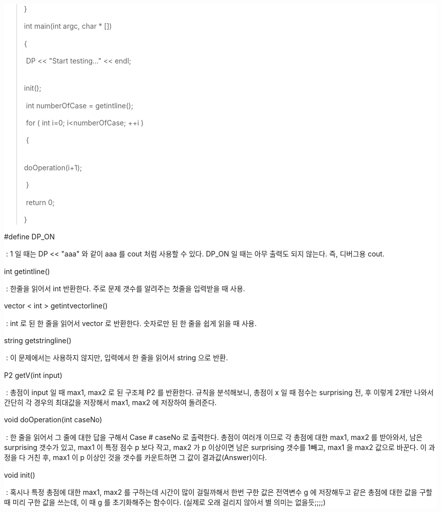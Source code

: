 > }
>
> int main(int argc, char \* \[\])
>
> {
>
> <span class="Apple-tab-span" style="white-space:pre"> </span>DP &lt;&lt; "Start testing..." &lt;&lt; endl;
>
> <span class="Apple-tab-span" style="white-space:pre"> </span>init();
>
> <span class="Apple-tab-span" style="white-space:pre"> </span>int numberOfCase = getintline();
>
> <span class="Apple-tab-span" style="white-space:pre"> </span>for ( int i=0; i&lt;numberOfCase; ++i )
>
> <span class="Apple-tab-span" style="white-space:pre"> </span>{
>
> <span class="Apple-tab-span" style="white-space:pre"> </span>doOperation(i+1);
>
> <span class="Apple-tab-span" style="white-space:pre"> </span>}
>
> <span class="Apple-tab-span" style="white-space:pre"> </span>return 0;
>
> }
>
\#define DP\_ON

 : 1 일 때는 DP &lt;&lt; "aaa" 와 같이 aaa 를 cout 처럼 사용할 수 있다. DP\_ON 일 때는 아무 출력도 되지 않는다. 즉, 디버그용 cout.

int getintline()

 : 한줄을 읽어서 int 반환한다. 주로 문제 갯수를 알려주는 첫줄을 입력받을 때 사용.

vector &lt; int &gt; getintvectorline()

 : int 로 된 한 줄을 읽어서 vector 로 반환한다. 숫자로만 된 한 줄을 쉽게 읽을 때 사용.

string getstringline()

 : 이 문제에서는 사용하지 않지만, 입력에서 한 줄을 읽어서 string 으로 반환.

P2 getV(int input)

 : 총점이 input 일 때 max1, max2 로 된 구조체 P2 를 반환한다. 규칙을 분석해보니, 총점이 x 일 때 점수는 surprising 전, 후 이렇게 2개만 나와서 간단히 각 경우의 최대값을 저장해서 max1, max2 에 저장하여 돌려준다.

void doOperation(int caseNo)

 : 한 줄을 읽어서 그 줄에 대한 답을 구해서 Case \# caseNo 로 출력한다. 총점이 여러개 이므로 각 총점에 대한 max1, max2 를 받아와서, 남은 surprising 갯수가 있고, max1 이 특정 점수 p 보다 작고, max2 가 p 이상이면 남은 surprising 갯수를 1빼고, max1 을 max2 값으로 바꾼다. 이 과정을 다 거친 후, max1 이 p 이상인 것을 갯수를 카운트하면 그 값이 결과값(Answer)이다.

void init()

 : 혹시나 특정 총점에 대한 max1, max2 를 구하는데 시간이 많이 걸릴까해서 한번 구한 값은 전역변수 g 에 저장해두고 같은 총점에 대한 값을 구할 때 미리 구한 값을 쓰는데, 이 때 g 를 초기화해주는 함수이다. (실제로 오래 걸리지 않아서 별 의미는 없을듯;;;;)
